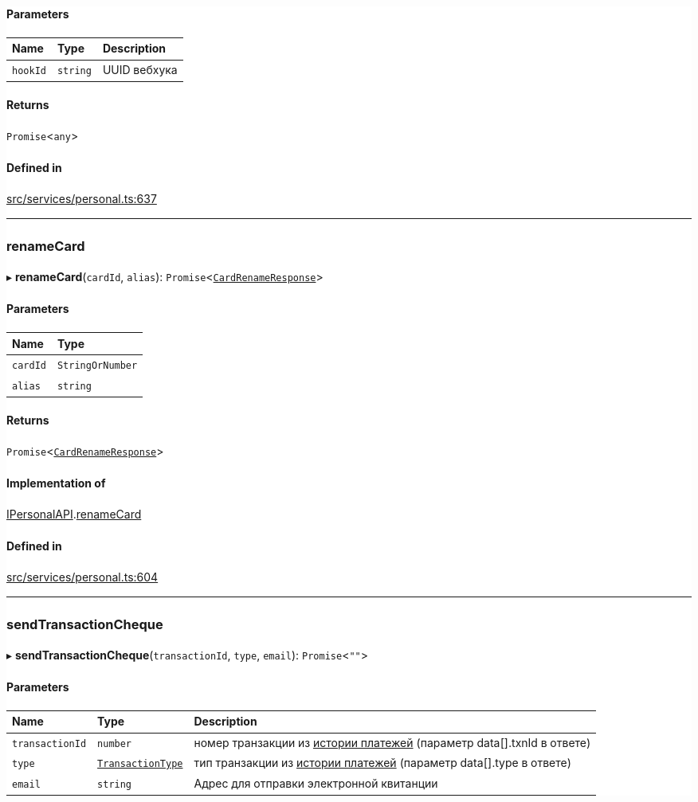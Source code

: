 #### Parameters

| Name | Type | Description |
| :------ | :------ | :------ |
| `hookId` | `string` | UUID вебхука |

#### Returns

`Promise`<`any`\>

#### Defined in

[src/services/personal.ts:637](https://github.com/AlexXanderGrib/node-qiwi-sdk/blob/df33dc3/src/services/personal.ts#L637)

___

### renameCard

▸ **renameCard**(`cardId`, `alias`): `Promise`<[`CardRenameResponse`](../modules/QIWI.md#cardrenameresponse)\>

#### Parameters

| Name | Type |
| :------ | :------ |
| `cardId` | `StringOrNumber` |
| `alias` | `string` |

#### Returns

`Promise`<[`CardRenameResponse`](../modules/QIWI.md#cardrenameresponse)\>

#### Implementation of

[IPersonalAPI](../interfaces/QIWI.IPersonalAPI.md).[renameCard](../interfaces/QIWI.IPersonalAPI.md#renamecard)

#### Defined in

[src/services/personal.ts:604](https://github.com/AlexXanderGrib/node-qiwi-sdk/blob/df33dc3/src/services/personal.ts#L604)

___

### sendTransactionCheque

▸ **sendTransactionCheque**(`transactionId`, `type`, `email`): `Promise`<``""``\>

#### Parameters

| Name | Type | Description |
| :------ | :------ | :------ |
| `transactionId` | `number` | номер транзакции из [истории платежей](https://developer.qiwi.com/ru/qiwi-wallet-personal/#history_data) (параметр data[].txnId в ответе) |
| `type` | [`TransactionType`](../enums/QIWI.TransactionType.md) | тип транзакции из [истории платежей](https://developer.qiwi.com/ru/qiwi-wallet-personal/#history_data) (параметр data[].type в ответе) |
| `email` | `string` | Адрес для отправки электронной квитанции |
